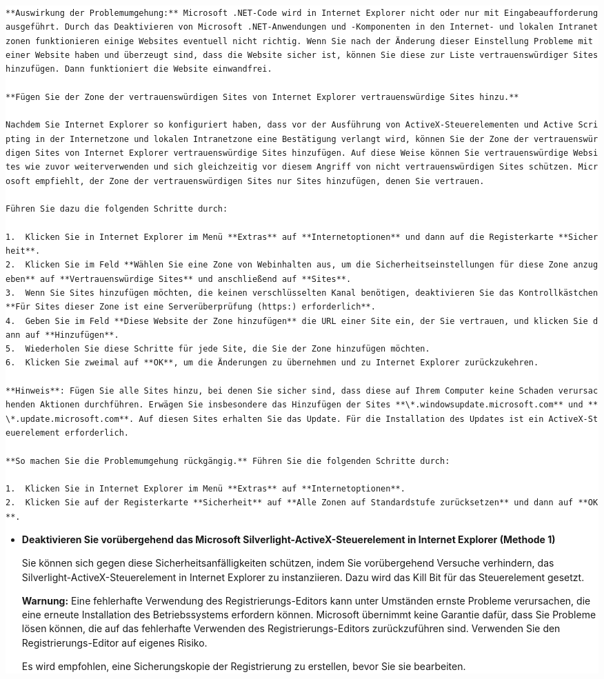     **Auswirkung der Problemumgehung:** Microsoft .NET-Code wird in Internet Explorer nicht oder nur mit Eingabeaufforderung ausgeführt. Durch das Deaktivieren von Microsoft .NET-Anwendungen und -Komponenten in den Internet- und lokalen Intranetzonen funktionieren einige Websites eventuell nicht richtig. Wenn Sie nach der Änderung dieser Einstellung Probleme mit einer Website haben und überzeugt sind, dass die Website sicher ist, können Sie diese zur Liste vertrauenswürdiger Sites hinzufügen. Dann funktioniert die Website einwandfrei.

    **Fügen Sie der Zone der vertrauenswürdigen Sites von Internet Explorer vertrauenswürdige Sites hinzu.**

    Nachdem Sie Internet Explorer so konfiguriert haben, dass vor der Ausführung von ActiveX-Steuerelementen und Active Scripting in der Internetzone und lokalen Intranetzone eine Bestätigung verlangt wird, können Sie der Zone der vertrauenswürdigen Sites von Internet Explorer vertrauenswürdige Sites hinzufügen. Auf diese Weise können Sie vertrauenswürdige Websites wie zuvor weiterverwenden und sich gleichzeitig vor diesem Angriff von nicht vertrauenswürdigen Sites schützen. Microsoft empfiehlt, der Zone der vertrauenswürdigen Sites nur Sites hinzufügen, denen Sie vertrauen.

    Führen Sie dazu die folgenden Schritte durch:

    1.  Klicken Sie in Internet Explorer im Menü **Extras** auf **Internetoptionen** und dann auf die Registerkarte **Sicherheit**.
    2.  Klicken Sie im Feld **Wählen Sie eine Zone von Webinhalten aus, um die Sicherheitseinstellungen für diese Zone anzugeben** auf **Vertrauenswürdige Sites** und anschließend auf **Sites**.
    3.  Wenn Sie Sites hinzufügen möchten, die keinen verschlüsselten Kanal benötigen, deaktivieren Sie das Kontrollkästchen **Für Sites dieser Zone ist eine Serverüberprüfung (https:) erforderlich**.
    4.  Geben Sie im Feld **Diese Website der Zone hinzufügen** die URL einer Site ein, der Sie vertrauen, und klicken Sie dann auf **Hinzufügen**.
    5.  Wiederholen Sie diese Schritte für jede Site, die Sie der Zone hinzufügen möchten.
    6.  Klicken Sie zweimal auf **OK**, um die Änderungen zu übernehmen und zu Internet Explorer zurückzukehren.

    **Hinweis**: Fügen Sie alle Sites hinzu, bei denen Sie sicher sind, dass diese auf Ihrem Computer keine Schaden verursachenden Aktionen durchführen. Erwägen Sie insbesondere das Hinzufügen der Sites **\*.windowsupdate.microsoft.com** und **\*.update.microsoft.com**. Auf diesen Sites erhalten Sie das Update. Für die Installation des Updates ist ein ActiveX-Steuerelement erforderlich.

    **So machen Sie die Problemumgehung rückgängig.** Führen Sie die folgenden Schritte durch:

    1.  Klicken Sie in Internet Explorer im Menü **Extras** auf **Internetoptionen**.
    2.  Klicken Sie auf der Registerkarte **Sicherheit** auf **Alle Zonen auf Standardstufe zurücksetzen** und dann auf **OK**.

-   **Deaktivieren Sie vorübergehend das Microsoft Silverlight-ActiveX-Steuerelement in Internet Explorer (Methode 1)**

    Sie können sich gegen diese Sicherheitsanfälligkeiten schützen, indem Sie vorübergehend Versuche verhindern, das Silverlight-ActiveX-Steuerelement in Internet Explorer zu instanziieren. Dazu wird das Kill Bit für das Steuerelement gesetzt.

    **Warnung:** Eine fehlerhafte Verwendung des Registrierungs-Editors kann unter Umständen ernste Probleme verursachen, die eine erneute Installation des Betriebssystems erfordern können. Microsoft übernimmt keine Garantie dafür, dass Sie Probleme lösen können, die auf das fehlerhafte Verwenden des Registrierungs-Editors zurückzuführen sind. Verwenden Sie den Registrierungs-Editor auf eigenes Risiko.

    Es wird empfohlen, eine Sicherungskopie der Registrierung zu erstellen, bevor Sie sie bearbeiten.
